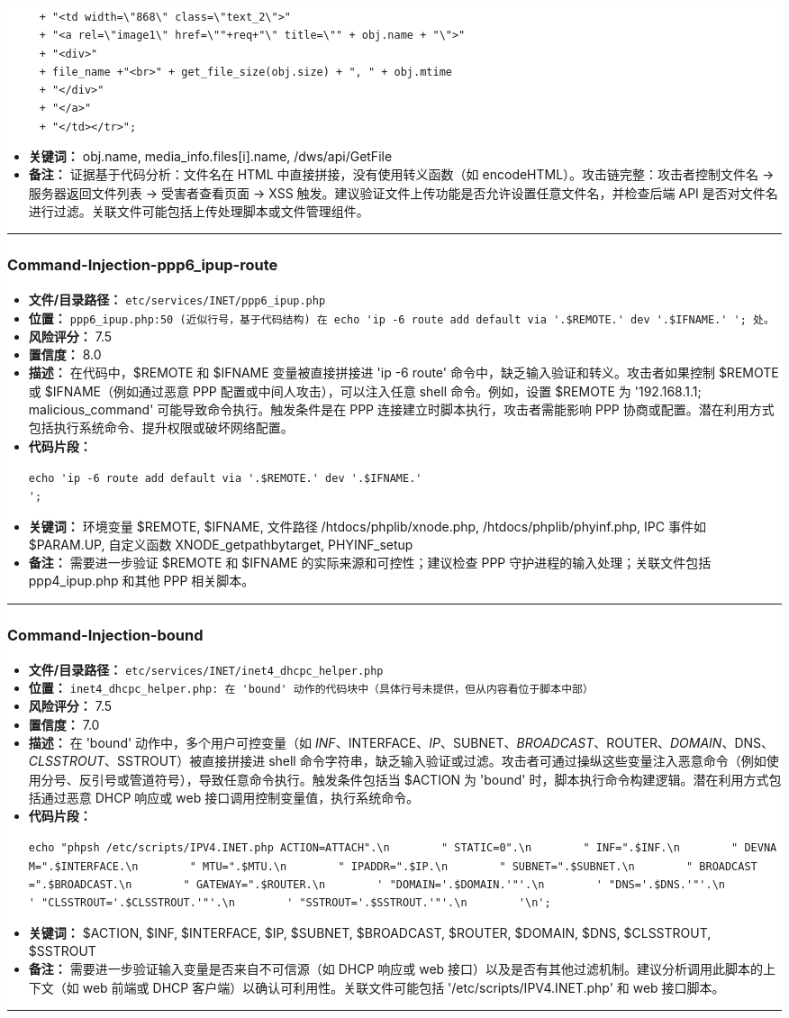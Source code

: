   ```
       + "<td width=\"868\" class=\"text_2\">"
       + "<a rel=\"image1\" href=\""+req+"\" title=\"" + obj.name + "\">"
       + "<div>"
       + file_name +"<br>" + get_file_size(obj.size) + ", " + obj.mtime
       + "</div>"
       + "</a>"
       + "</td></tr>";
  ```
- **关键词：** obj.name, media_info.files[i].name, /dws/api/GetFile
- **备注：** 证据基于代码分析：文件名在 HTML 中直接拼接，没有使用转义函数（如 encodeHTML）。攻击链完整：攻击者控制文件名 → 服务器返回文件列表 → 受害者查看页面 → XSS 触发。建议验证文件上传功能是否允许设置任意文件名，并检查后端 API 是否对文件名进行过滤。关联文件可能包括上传处理脚本或文件管理组件。

---
### Command-Injection-ppp6_ipup-route

- **文件/目录路径：** `etc/services/INET/ppp6_ipup.php`
- **位置：** `ppp6_ipup.php:50 (近似行号，基于代码结构) 在 echo 'ip -6 route add default via '.$REMOTE.' dev '.$IFNAME.'
'; 处。`
- **风险评分：** 7.5
- **置信度：** 8.0
- **描述：** 在代码中，$REMOTE 和 $IFNAME 变量被直接拼接进 'ip -6 route' 命令中，缺乏输入验证和转义。攻击者如果控制 $REMOTE 或 $IFNAME（例如通过恶意 PPP 配置或中间人攻击），可以注入任意 shell 命令。例如，设置 $REMOTE 为 '192.168.1.1; malicious_command' 可能导致命令执行。触发条件是在 PPP 连接建立时脚本执行，攻击者需能影响 PPP 协商或配置。潜在利用方式包括执行系统命令、提升权限或破坏网络配置。
- **代码片段：**
  ```
  echo 'ip -6 route add default via '.$REMOTE.' dev '.$IFNAME.'
  ';
  ```
- **关键词：** 环境变量 $REMOTE, $IFNAME, 文件路径 /htdocs/phplib/xnode.php, /htdocs/phplib/phyinf.php, IPC 事件如 $PARAM.UP, 自定义函数 XNODE_getpathbytarget, PHYINF_setup
- **备注：** 需要进一步验证 $REMOTE 和 $IFNAME 的实际来源和可控性；建议检查 PPP 守护进程的输入处理；关联文件包括 ppp4_ipup.php 和其他 PPP 相关脚本。

---
### Command-Injection-bound

- **文件/目录路径：** `etc/services/INET/inet4_dhcpc_helper.php`
- **位置：** `inet4_dhcpc_helper.php: 在 'bound' 动作的代码块中（具体行号未提供，但从内容看位于脚本中部）`
- **风险评分：** 7.5
- **置信度：** 7.0
- **描述：** 在 'bound' 动作中，多个用户可控变量（如 $INF、$INTERFACE、$IP、$SUBNET、$BROADCAST、$ROUTER、$DOMAIN、$DNS、$CLSSTROUT、$SSTROUT）被直接拼接进 shell 命令字符串，缺乏输入验证或过滤。攻击者可通过操纵这些变量注入恶意命令（例如使用分号、反引号或管道符号），导致任意命令执行。触发条件包括当 $ACTION 为 'bound' 时，脚本执行命令构建逻辑。潜在利用方式包括通过恶意 DHCP 响应或 web 接口调用控制变量值，执行系统命令。
- **代码片段：**
  ```
  echo "phpsh /etc/scripts/IPV4.INET.php ACTION=ATTACH".\n        " STATIC=0".\n        " INF=".$INF.\n        " DEVNAM=".$INTERFACE.\n        " MTU=".$MTU.\n        " IPADDR=".$IP.\n        " SUBNET=".$SUBNET.\n        " BROADCAST=".$BROADCAST.\n        " GATEWAY=".$ROUTER.\n        ' "DOMAIN='.$DOMAIN.'"'.\n        ' "DNS='.$DNS.'"'.\n        ' "CLSSTROUT='.$CLSSTROUT.'"'.\n        ' "SSTROUT='.$SSTROUT.'"'.\n        '\n';
  ```
- **关键词：** $ACTION, $INF, $INTERFACE, $IP, $SUBNET, $BROADCAST, $ROUTER, $DOMAIN, $DNS, $CLSSTROUT, $SSTROUT
- **备注：** 需要进一步验证输入变量是否来自不可信源（如 DHCP 响应或 web 接口）以及是否有其他过滤机制。建议分析调用此脚本的上下文（如 web 前端或 DHCP 客户端）以确认可利用性。关联文件可能包括 '/etc/scripts/IPV4.INET.php' 和 web 接口脚本。

---